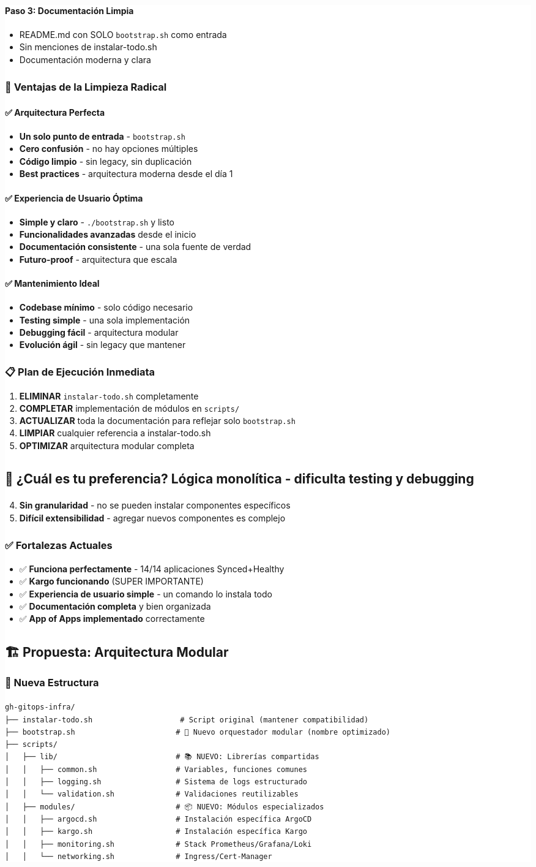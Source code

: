 #### **Paso 3: Documentación Limpia**
- README.md con SOLO `bootstrap.sh` como entrada
- Sin menciones de instalar-todo.sh
- Documentación moderna y clara

### 🚀 **Ventajas de la Limpieza Radical**

#### ✅ **Arquitectura Perfecta**
- **Un solo punto de entrada** - `bootstrap.sh`
- **Cero confusión** - no hay opciones múltiples
- **Código limpio** - sin legacy, sin duplicación
- **Best practices** - arquitectura moderna desde el día 1

#### ✅ **Experiencia de Usuario Óptima**
- **Simple y claro** - `./bootstrap.sh` y listo
- **Funcionalidades avanzadas** desde el inicio
- **Documentación consistente** - una sola fuente de verdad
- **Futuro-proof** - arquitectura que escala

#### ✅ **Mantenimiento Ideal**
- **Codebase mínimo** - solo código necesario
- **Testing simple** - una sola implementación
- **Debugging fácil** - arquitectura modular
- **Evolución ágil** - sin legacy que mantener

### 📋 **Plan de Ejecución Inmediata**

1. **ELIMINAR** `instalar-todo.sh` completamente
2. **COMPLETAR** implementación de módulos en `scripts/`
3. **ACTUALIZAR** toda la documentación para reflejar solo `bootstrap.sh`
4. **LIMPIAR** cualquier referencia a instalar-todo.sh
5. **OPTIMIZAR** arquitectura modular completa

## 🤔 ¿Cuál es tu preferencia? **Lógica monolítica** - dificulta testing y debugging
4. **Sin granularidad** - no se pueden instalar componentes específicos
5. **Difícil extensibilidad** - agregar nuevos componentes es complejo

### ✅ Fortalezas Actuales
- ✅ **Funciona perfectamente** - 14/14 aplicaciones Synced+Healthy
- ✅ **Kargo funcionando** (SUPER IMPORTANTE) 
- ✅ **Experiencia de usuario simple** - un comando lo instala todo
- ✅ **Documentación completa** y bien organizada
- ✅ **App of Apps implementado** correctamente

## 🏗️ Propuesta: Arquitectura Modular

### 📁 Nueva Estructura
```
gh-gitops-infra/
├── instalar-todo.sh                    # Script original (mantener compatibilidad)
├── bootstrap.sh                       # 🎯 Nuevo orquestador modular (nombre optimizado)
├── scripts/
│   ├── lib/                           # 📚 NUEVO: Librerías compartidas
│   │   ├── common.sh                  # Variables, funciones comunes
│   │   ├── logging.sh                 # Sistema de logs estructurado
│   │   └── validation.sh              # Validaciones reutilizables
│   ├── modules/                       # 📦 NUEVO: Módulos especializados
│   │   ├── argocd.sh                  # Instalación específica ArgoCD
│   │   ├── kargo.sh                   # Instalación específica Kargo
│   │   ├── monitoring.sh              # Stack Prometheus/Grafana/Loki
│   │   └── networking.sh              # Ingress/Cert-Manager
```